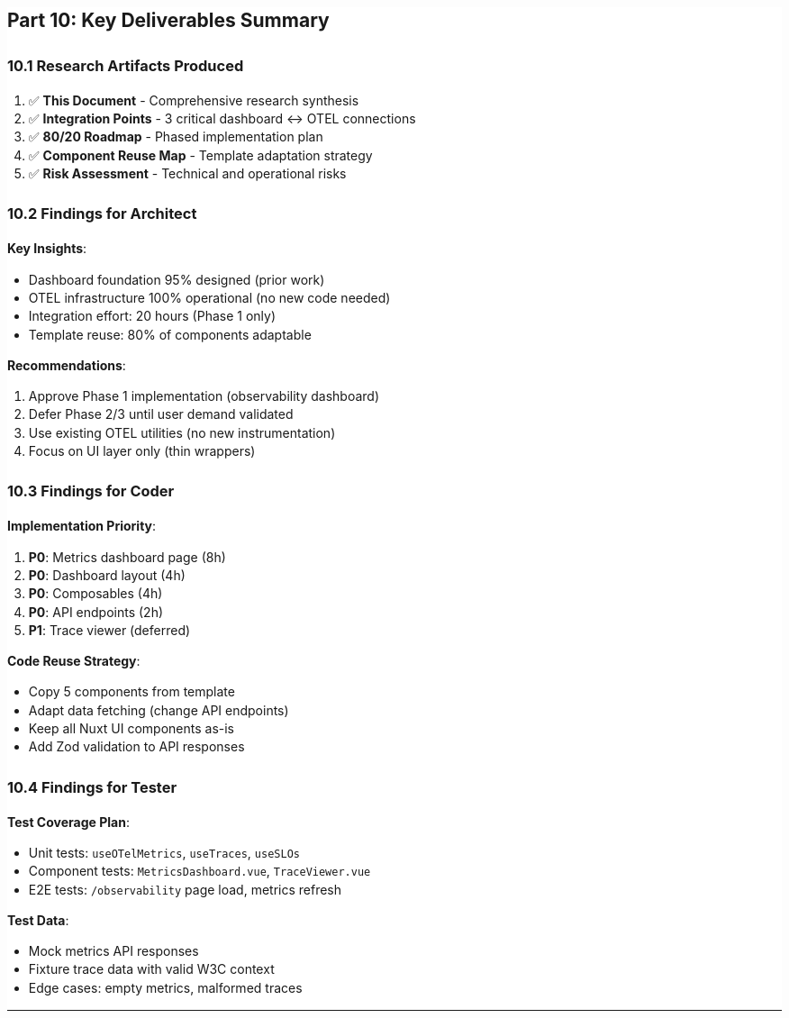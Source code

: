 
## Part 10: Key Deliverables Summary

### 10.1 Research Artifacts Produced

1. ✅ **This Document** - Comprehensive research synthesis
2. ✅ **Integration Points** - 3 critical dashboard ↔ OTEL connections
3. ✅ **80/20 Roadmap** - Phased implementation plan
4. ✅ **Component Reuse Map** - Template adaptation strategy
5. ✅ **Risk Assessment** - Technical and operational risks

### 10.2 Findings for Architect

**Key Insights**:
- Dashboard foundation 95% designed (prior work)
- OTEL infrastructure 100% operational (no new code needed)
- Integration effort: 20 hours (Phase 1 only)
- Template reuse: 80% of components adaptable

**Recommendations**:
1. Approve Phase 1 implementation (observability dashboard)
2. Defer Phase 2/3 until user demand validated
3. Use existing OTEL utilities (no new instrumentation)
4. Focus on UI layer only (thin wrappers)

### 10.3 Findings for Coder

**Implementation Priority**:
1. **P0**: Metrics dashboard page (8h)
2. **P0**: Dashboard layout (4h)
3. **P0**: Composables (4h)
4. **P0**: API endpoints (2h)
5. **P1**: Trace viewer (deferred)

**Code Reuse Strategy**:
- Copy 5 components from template
- Adapt data fetching (change API endpoints)
- Keep all Nuxt UI components as-is
- Add Zod validation to API responses

### 10.4 Findings for Tester

**Test Coverage Plan**:
- Unit tests: `useOTelMetrics`, `useTraces`, `useSLOs`
- Component tests: `MetricsDashboard.vue`, `TraceViewer.vue`
- E2E tests: `/observability` page load, metrics refresh

**Test Data**:
- Mock metrics API responses
- Fixture trace data with valid W3C context
- Edge cases: empty metrics, malformed traces

---
